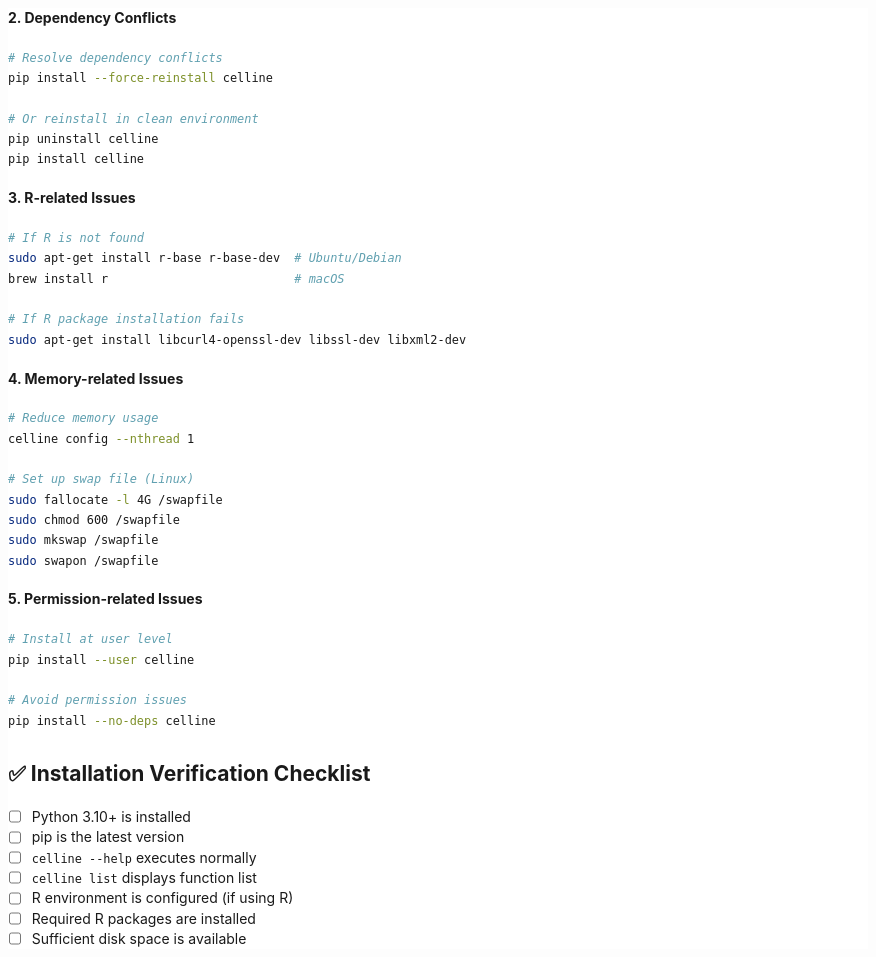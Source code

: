 #### 2. Dependency Conflicts

```bash
# Resolve dependency conflicts
pip install --force-reinstall celline

# Or reinstall in clean environment
pip uninstall celline
pip install celline
```

#### 3. R-related Issues

```bash
# If R is not found
sudo apt-get install r-base r-base-dev  # Ubuntu/Debian
brew install r                          # macOS

# If R package installation fails
sudo apt-get install libcurl4-openssl-dev libssl-dev libxml2-dev
```

#### 4. Memory-related Issues

```bash
# Reduce memory usage
celline config --nthread 1

# Set up swap file (Linux)
sudo fallocate -l 4G /swapfile
sudo chmod 600 /swapfile
sudo mkswap /swapfile
sudo swapon /swapfile
```

#### 5. Permission-related Issues

```bash
# Install at user level
pip install --user celline

# Avoid permission issues
pip install --no-deps celline
```

## ✅ Installation Verification Checklist

- [ ] Python 3.10+ is installed
- [ ] pip is the latest version
- [ ] `celline --help` executes normally
- [ ] `celline list` displays function list
- [ ] R environment is configured (if using R)
- [ ] Required R packages are installed
- [ ] Sufficient disk space is available
